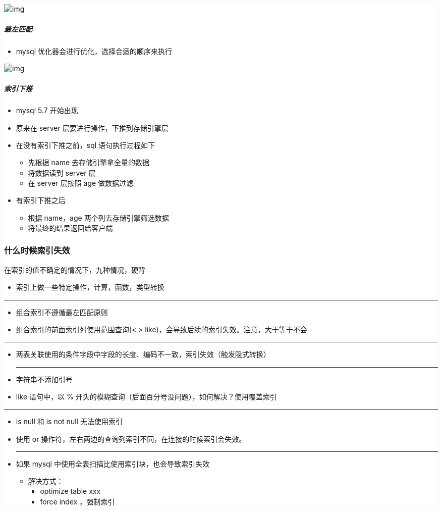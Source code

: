 ![img](https://s2.loli.net/2022/08/13/BCIlQv1LtsSmqwA.png)

##### 最左匹配

* mysql 优化器会进行优化，选择合适的顺序来执行



![img](https://s2.loli.net/2022/08/13/yVj4q2CdT6SEaQt.png)

##### 索引下推

* mysql 5.7 开始出现
* 原来在 server 层要进行操作，下推到存储引擎层

* 在没有索引下推之前，sql 语句执行过程如下
  * 先根据 name 去存储引擎拿全量的数据
  * 将数据读到 server 层
  * 在 server 层按照 age 做数据过滤
* 有索引下推之后
  * 根据 name，age 两个列去存储引擎筛选数据
  * 将最终的结果返回给客户端



### 什么时候索引失效

在索引的值不确定的情况下，九种情况，硬背

* 索引上做一些特定操作，计算，函数，类型转换

---

* 组合索引不遵循最左匹配原则

* 组合索引的前面索引列使用范围查询(< > like)，会导致后续的索引失效。注意，大于等于不会

---

* 两表关联使用的条件字段中字段的长度、编码不一致，索引失效（触发隐式转换）

* ---

  字符串不添加引号

* like 语句中，以 % 开头的模糊查询（后面百分号没问题），如何解决？使用覆盖索引

---

* is null 和 is not null 无法使用索引

* 使用 or 操作符，左右两边的查询列索引不同，在连接的时候索引会失效。

  ---

  

* 如果 mysql 中使用全表扫描比使用索引块，也会导致索引失效

  * 解决方式：
    * optimize table xxx
    * force index ，强制索引
